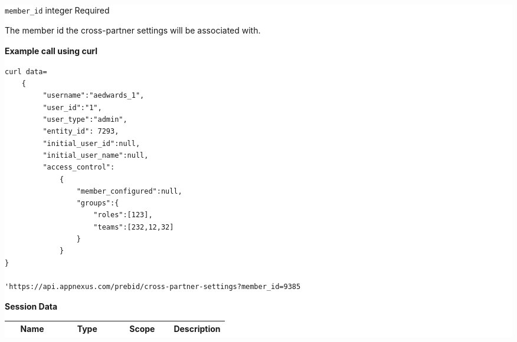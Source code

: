 </tr>
</thead>
<tbody class="tbody">
<tr class="odd row">
<td class="entry colsep-1 rowsep-1"
headers="cross-partner-settings-service__entry__16"><code
class="ph codeph">member_id</code></td>
<td class="entry colsep-1 rowsep-1"
headers="cross-partner-settings-service__entry__17">integer</td>
<td class="entry colsep-1 rowsep-1"
headers="cross-partner-settings-service__entry__18">Required</td>
<td class="entry colsep-1 rowsep-1"
headers="cross-partner-settings-service__entry__19"><p>The member id the
cross-partner settings will be associated with.</p></td>
</tr>
</tbody>
</table>





**Example call using curl**

``` pre
curl data=
    {
         "username":"aedwards_1",  
         "user_id":"1", 
         "user_type":"admin", 
         "entity_id": 7293, 
         "initial_user_id":null, 
         "initial_user_name":null, 
         "access_control": 
             {  
                 "member_configured":null, 
                 "groups":{ 
                     "roles":[123],  
                     "teams":[232,12,32] 
                 }
             }
} 
 
'https://api.appnexus.com/prebid/cross-partner-settings?member_id=9385 
```





**Session Data**

<table class="table frame-all">
<colgroup>
<col style="width: 25%" />
<col style="width: 25%" />
<col style="width: 25%" />
<col style="width: 25%" />
</colgroup>
<thead class="thead">
<tr class="header row">
<th id="cross-partner-settings-service__entry__24"
class="entry colsep-1 rowsep-1">Name</th>
<th id="cross-partner-settings-service__entry__25"
class="entry colsep-1 rowsep-1">Type</th>
<th id="cross-partner-settings-service__entry__26"
class="entry colsep-1 rowsep-1">Scope</th>
<th id="cross-partner-settings-service__entry__27"
class="entry colsep-1 rowsep-1">Description</th>